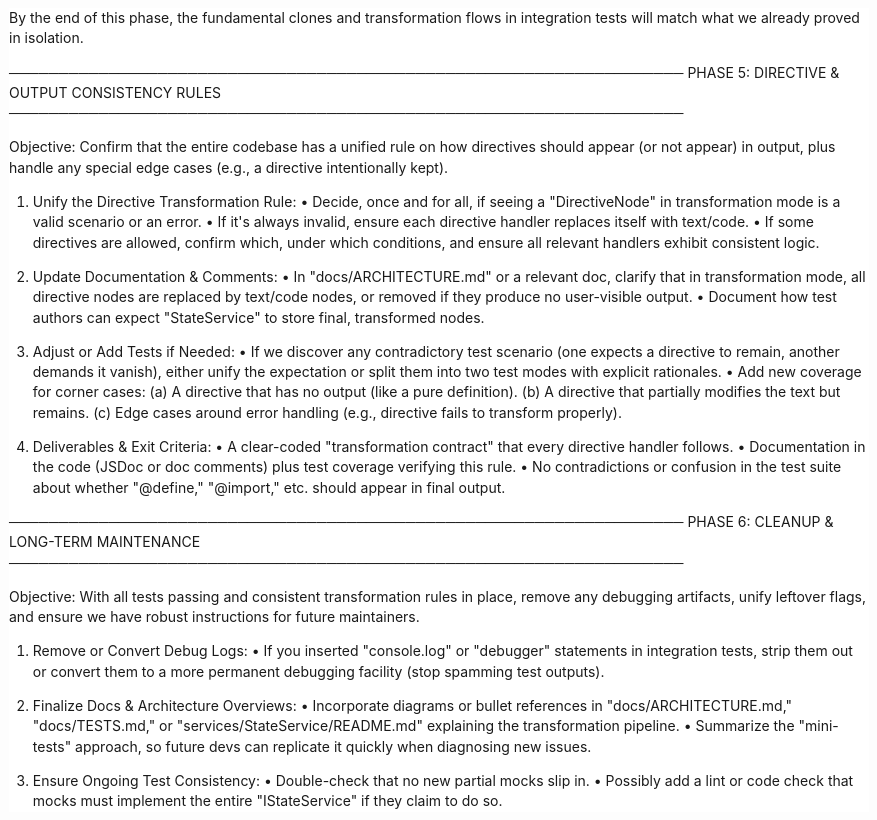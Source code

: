 By the end of this phase, the fundamental clones and transformation flows in integration tests will match what we already proved in isolation.

────────────────────────────────────────────────────────────────────
PHASE 5: DIRECTIVE & OUTPUT CONSISTENCY RULES
────────────────────────────────────────────────────────────────────

Objective: Confirm that the entire codebase has a unified rule on how directives should appear (or not appear) in output, plus handle any special edge cases (e.g., a directive intentionally kept).

1. Unify the Directive Transformation Rule:
   • Decide, once and for all, if seeing a "DirectiveNode" in transformation mode is a valid scenario or an error.
   • If it's always invalid, ensure each directive handler replaces itself with text/code.
   • If some directives are allowed, confirm which, under which conditions, and ensure all relevant handlers exhibit consistent logic.

2. Update Documentation & Comments:
   • In "docs/ARCHITECTURE.md" or a relevant doc, clarify that in transformation mode, all directive nodes are replaced by text/code nodes, or removed if they produce no user-visible output.
   • Document how test authors can expect "StateService" to store final, transformed nodes.

3. Adjust or Add Tests if Needed:
   • If we discover any contradictory test scenario (one expects a directive to remain, another demands it vanish), either unify the expectation or split them into two test modes with explicit rationales.
   • Add new coverage for corner cases:
     (a) A directive that has no output (like a pure definition).
     (b) A directive that partially modifies the text but remains.
     (c) Edge cases around error handling (e.g., directive fails to transform properly).

4. Deliverables & Exit Criteria:
   • A clear-coded "transformation contract" that every directive handler follows.
   • Documentation in the code (JSDoc or doc comments) plus test coverage verifying this rule.
   • No contradictions or confusion in the test suite about whether "@define," "@import," etc. should appear in final output.

────────────────────────────────────────────────────────────────────
PHASE 6: CLEANUP & LONG-TERM MAINTENANCE
────────────────────────────────────────────────────────────────────

Objective: With all tests passing and consistent transformation rules in place, remove any debugging artifacts, unify leftover flags, and ensure we have robust instructions for future maintainers.

1. Remove or Convert Debug Logs:
   • If you inserted "console.log" or "debugger" statements in integration tests, strip them out or convert them to a more permanent debugging facility (stop spamming test outputs).

2. Finalize Docs & Architecture Overviews:
   • Incorporate diagrams or bullet references in "docs/ARCHITECTURE.md," "docs/TESTS.md," or "services/StateService/README.md" explaining the transformation pipeline.
   • Summarize the "mini-tests" approach, so future devs can replicate it quickly when diagnosing new issues.

3. Ensure Ongoing Test Consistency:
   • Double-check that no new partial mocks slip in.
   • Possibly add a lint or code check that mocks must implement the entire "IStateService" if they claim to do so.
